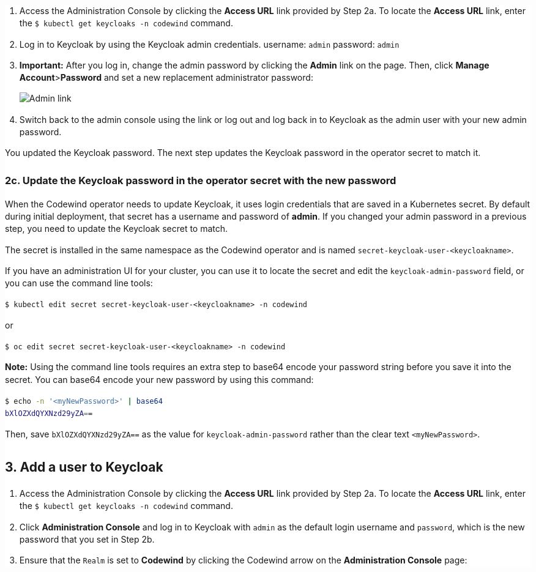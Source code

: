 1. Access the Administration Console by clicking the **Access URL** link provided by Step 2a. To locate the **Access URL** link, enter the `$ kubectl get keycloaks -n codewind` command. 

2. Log in to Keycloak by using the Keycloak admin credentials.
        username: `admin`
        password: `admin`

3. **Important:** After you log in, change the admin password by clicking the **Admin** link on the page. Then, click **Manage Account**>**Password** and set a new replacement administrator password:

    ![Admin link](./images/remote/admin_link_manage_account.png)

4. Switch back to the admin console using the link or log out and log back in to Keycloak as the admin user with your new admin password.

You updated the Keycloak password. The next step updates the Keycloak password in the operator secret to match it. 

### 2c. Update the Keycloak password in the operator secret with the new password

When the Codewind operator needs to update Keycloak, it uses login credentials that are saved in a Kubernetes secret. By default during initial deployment, that secret has a username and password of **admin**. If you changed your admin password in a previous step, you need to update the Keycloak secret to match.

The secret is installed in the same namespace as the Codewind operator and is named `secret-keycloak-user-<keycloakname>`.

If you have an administration UI for your cluster, you can use it to locate the secret and edit the `keycloak-admin-password` field, or you can use the command line tools:

`$ kubectl edit secret secret-keycloak-user-<keycloakname> -n codewind`

or

`$ oc edit secret secret-keycloak-user-<keycloakname> -n codewind`

**Note:** Using the command line tools requires an extra step to base64 encode your password string before you save it into the secret. You can base64 encode your new password by using this command:

```bash
$ echo -n '<myNewPassword>' | base64
bXlOZXdQYXNzd29yZA==
```

Then, save `bXlOZXdQYXNzd29yZA==` as the value for `keycloak-admin-password` rather than the clear text `<myNewPassword>`.

## 3. Add a user to Keycloak

1. Access the Administration Console by clicking the **Access URL** link provided by Step 2a. To locate the **Access URL** link, enter the `$ kubectl get keycloaks -n codewind` command. 

2. Click **Administration Console** and log in to Keycloak with `admin` as the default login username and `password`, which is the new password that you set in Step 2b.

3. Ensure that the `Realm` is set to **Codewind** by clicking the Codewind arrow on the **Administration Console** page:
